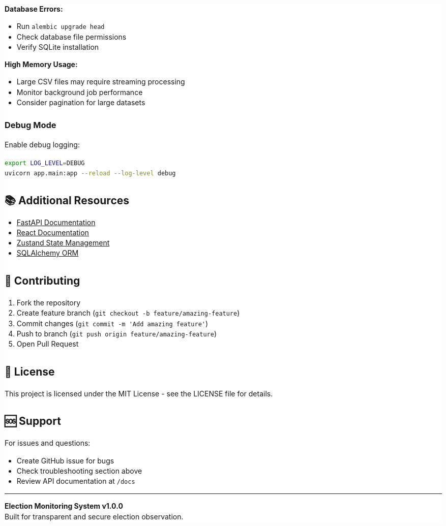 **Database Errors:**
- Run `alembic upgrade head`
- Check database file permissions
- Verify SQLite installation

**High Memory Usage:**
- Large CSV files may require streaming processing
- Monitor background job performance
- Consider pagination for large datasets

### Debug Mode

Enable debug logging:

```bash
export LOG_LEVEL=DEBUG
uvicorn app.main:app --reload --log-level debug
```

## 📚 Additional Resources

- [FastAPI Documentation](https://fastapi.tiangolo.com/)
- [React Documentation](https://react.dev/)
- [Zustand State Management](https://github.com/pmndrs/zustand)
- [SQLAlchemy ORM](https://sqlalchemy.org/)

## 🤝 Contributing

1. Fork the repository
2. Create feature branch (`git checkout -b feature/amazing-feature`)
3. Commit changes (`git commit -m 'Add amazing feature'`)
4. Push to branch (`git push origin feature/amazing-feature`)
5. Open Pull Request

## 📄 License

This project is licensed under the MIT License - see the LICENSE file for details.

## 🆘 Support

For issues and questions:
- Create GitHub issue for bugs
- Check troubleshooting section above
- Review API documentation at `/docs`

---

**Election Monitoring System v1.0.0**  
Built for transparent and secure election observation.